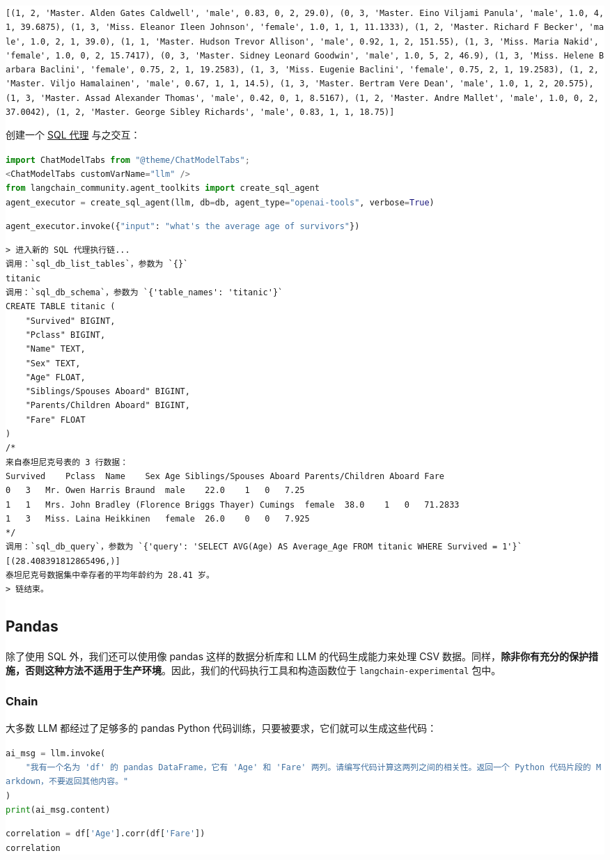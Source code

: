 ```output
[(1, 2, 'Master. Alden Gates Caldwell', 'male', 0.83, 0, 2, 29.0), (0, 3, 'Master. Eino Viljami Panula', 'male', 1.0, 4, 1, 39.6875), (1, 3, 'Miss. Eleanor Ileen Johnson', 'female', 1.0, 1, 1, 11.1333), (1, 2, 'Master. Richard F Becker', 'male', 1.0, 2, 1, 39.0), (1, 1, 'Master. Hudson Trevor Allison', 'male', 0.92, 1, 2, 151.55), (1, 3, 'Miss. Maria Nakid', 'female', 1.0, 0, 2, 15.7417), (0, 3, 'Master. Sidney Leonard Goodwin', 'male', 1.0, 5, 2, 46.9), (1, 3, 'Miss. Helene Barbara Baclini', 'female', 0.75, 2, 1, 19.2583), (1, 3, 'Miss. Eugenie Baclini', 'female', 0.75, 2, 1, 19.2583), (1, 2, 'Master. Viljo Hamalainen', 'male', 0.67, 1, 1, 14.5), (1, 3, 'Master. Bertram Vere Dean', 'male', 1.0, 1, 2, 20.575), (1, 3, 'Master. Assad Alexander Thomas', 'male', 0.42, 0, 1, 8.5167), (1, 2, 'Master. Andre Mallet', 'male', 1.0, 0, 2, 37.0042), (1, 2, 'Master. George Sibley Richards', 'male', 0.83, 1, 1, 18.75)]
```
创建一个 [SQL 代理](/docs/tutorials/sql_qa) 与之交互：
```python
import ChatModelTabs from "@theme/ChatModelTabs";
<ChatModelTabs customVarName="llm" />
from langchain_community.agent_toolkits import create_sql_agent
agent_executor = create_sql_agent(llm, db=db, agent_type="openai-tools", verbose=True)
```
```python
agent_executor.invoke({"input": "what's the average age of survivors"})
```
```output
> 进入新的 SQL 代理执行链...
调用：`sql_db_list_tables`，参数为 `{}`
titanic
调用：`sql_db_schema`，参数为 `{'table_names': 'titanic'}`
CREATE TABLE titanic (
	"Survived" BIGINT, 
	"Pclass" BIGINT, 
	"Name" TEXT, 
	"Sex" TEXT, 
	"Age" FLOAT, 
	"Siblings/Spouses Aboard" BIGINT, 
	"Parents/Children Aboard" BIGINT, 
	"Fare" FLOAT
)
/*
来自泰坦尼克号表的 3 行数据：
Survived	Pclass	Name	Sex	Age	Siblings/Spouses Aboard	Parents/Children Aboard	Fare
0	3	Mr. Owen Harris Braund	male	22.0	1	0	7.25
1	1	Mrs. John Bradley (Florence Briggs Thayer) Cumings	female	38.0	1	0	71.2833
1	3	Miss. Laina Heikkinen	female	26.0	0	0	7.925
*/
调用：`sql_db_query`，参数为 `{'query': 'SELECT AVG(Age) AS Average_Age FROM titanic WHERE Survived = 1'}`
[(28.408391812865496,)]
泰坦尼克号数据集中幸存者的平均年龄约为 28.41 岁。
> 链结束。
```
## Pandas
除了使用 SQL 外，我们还可以使用像 pandas 这样的数据分析库和 LLM 的代码生成能力来处理 CSV 数据。同样，**除非你有充分的保护措施，否则这种方法不适用于生产环境**。因此，我们的代码执行工具和构造函数位于 `langchain-experimental` 包中。
### Chain
大多数 LLM 都经过了足够多的 pandas Python 代码训练，只要被要求，它们就可以生成这些代码：
```python
ai_msg = llm.invoke(
    "我有一个名为 'df' 的 pandas DataFrame，它有 'Age' 和 'Fare' 两列。请编写代码计算这两列之间的相关性。返回一个 Python 代码片段的 Markdown，不要返回其他内容。"
)
print(ai_msg.content)
```
```python
correlation = df['Age'].corr(df['Fare'])
correlation
```